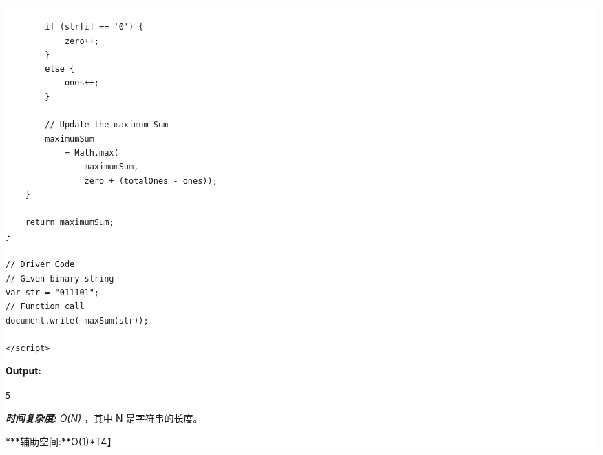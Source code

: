 ```

        if (str[i] == '0') {
            zero++;
        }
        else {
            ones++;
        }

        // Update the maximum Sum
        maximumSum
            = Math.max(
                maximumSum,
                zero + (totalOnes - ones));
    }

    return maximumSum;
}

// Driver Code
// Given binary string
var str = "011101";
// Function call
document.write( maxSum(str));

</script>
```

**Output:** 

```
5
```

***时间复杂度:** O(N)* ，其中 N 是字符串的长度。

***辅助空间:**O(1)*T4】
